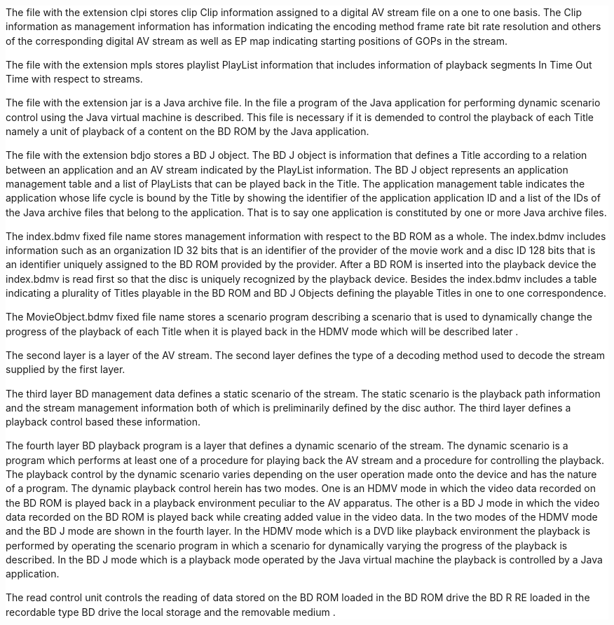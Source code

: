 The file with the extension clpi stores clip Clip information assigned to a digital AV stream file on a one to one basis. The Clip information as management information has information indicating the encoding method frame rate bit rate resolution and others of the corresponding digital AV stream as well as EP map indicating starting positions of GOPs in the stream.

The file with the extension mpls stores playlist PlayList information that includes information of playback segments In Time Out Time with respect to streams.

The file with the extension jar is a Java archive file. In the file a program of the Java application for performing dynamic scenario control using the Java virtual machine is described. This file is necessary if it is demended to control the playback of each Title namely a unit of playback of a content on the BD ROM by the Java application.

The file with the extension bdjo stores a BD J object. The BD J object is information that defines a Title according to a relation between an application and an AV stream indicated by the PlayList information. The BD J object represents an application management table and a list of PlayLists that can be played back in the Title. The application management table indicates the application whose life cycle is bound by the Title by showing the identifier of the application application ID and a list of the IDs of the Java archive files that belong to the application. That is to say one application is constituted by one or more Java archive files.

The index.bdmv fixed file name stores management information with respect to the BD ROM as a whole. The index.bdmv includes information such as an organization ID 32 bits that is an identifier of the provider of the movie work and a disc ID 128 bits that is an identifier uniquely assigned to the BD ROM provided by the provider. After a BD ROM is inserted into the playback device the index.bdmv is read first so that the disc is uniquely recognized by the playback device. Besides the index.bdmv includes a table indicating a plurality of Titles playable in the BD ROM and BD J Objects defining the playable Titles in one to one correspondence.

The MovieObject.bdmv fixed file name stores a scenario program describing a scenario that is used to dynamically change the progress of the playback of each Title when it is played back in the HDMV mode which will be described later .

The second layer is a layer of the AV stream. The second layer defines the type of a decoding method used to decode the stream supplied by the first layer.

The third layer BD management data defines a static scenario of the stream. The static scenario is the playback path information and the stream management information both of which is preliminarily defined by the disc author. The third layer defines a playback control based these information.

The fourth layer BD playback program is a layer that defines a dynamic scenario of the stream. The dynamic scenario is a program which performs at least one of a procedure for playing back the AV stream and a procedure for controlling the playback. The playback control by the dynamic scenario varies depending on the user operation made onto the device and has the nature of a program. The dynamic playback control herein has two modes. One is an HDMV mode in which the video data recorded on the BD ROM is played back in a playback environment peculiar to the AV apparatus. The other is a BD J mode in which the video data recorded on the BD ROM is played back while creating added value in the video data. In the two modes of the HDMV mode and the BD J mode are shown in the fourth layer. In the HDMV mode which is a DVD like playback environment the playback is performed by operating the scenario program in which a scenario for dynamically varying the progress of the playback is described. In the BD J mode which is a playback mode operated by the Java virtual machine the playback is controlled by a Java application.

The read control unit controls the reading of data stored on the BD ROM loaded in the BD ROM drive the BD R RE loaded in the recordable type BD drive the local storage and the removable medium .
